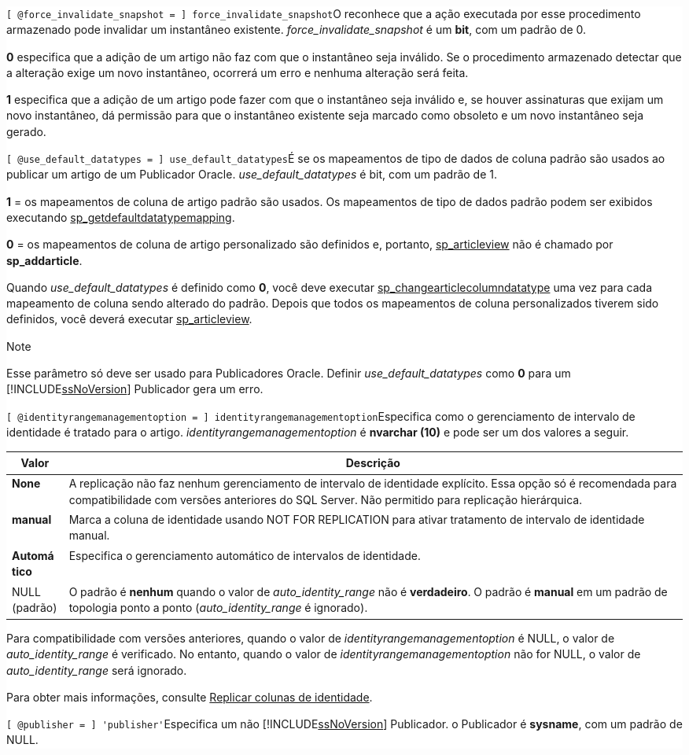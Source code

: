 `[ @force_invalidate_snapshot = ] force_invalidate_snapshot`O reconhece que a ação executada por esse procedimento armazenado pode invalidar um instantâneo existente. *force_invalidate_snapshot* é um **bit**, com um padrão de 0.  
  
 **0** especifica que a adição de um artigo não faz com que o instantâneo seja inválido. Se o procedimento armazenado detectar que a alteração exige um novo instantâneo, ocorrerá um erro e nenhuma alteração será feita.  
  
 **1** especifica que a adição de um artigo pode fazer com que o instantâneo seja inválido e, se houver assinaturas que exijam um novo instantâneo, dá permissão para que o instantâneo existente seja marcado como obsoleto e um novo instantâneo seja gerado.  
  
`[ @use_default_datatypes = ] use_default_datatypes`É se os mapeamentos de tipo de dados de coluna padrão são usados ao publicar um artigo de um Publicador Oracle. *use_default_datatypes* é bit, com um padrão de 1.  
  
 **1** = os mapeamentos de coluna de artigo padrão são usados. Os mapeamentos de tipo de dados padrão podem ser exibidos executando [sp_getdefaultdatatypemapping](../../relational-databases/system-stored-procedures/sp-getdefaultdatatypemapping-transact-sql.md).  
  
 **0** = os mapeamentos de coluna de artigo personalizado são definidos e, portanto, [sp_articleview](../../relational-databases/system-stored-procedures/sp-articleview-transact-sql.md) não é chamado por **sp_addarticle**.  
  
 Quando *use_default_datatypes* é definido como **0**, você deve executar [sp_changearticlecolumndatatype](../../relational-databases/system-stored-procedures/sp-changearticlecolumndatatype-transact-sql.md) uma vez para cada mapeamento de coluna sendo alterado do padrão. Depois que todos os mapeamentos de coluna personalizados tiverem sido definidos, você deverá executar [sp_articleview](../../relational-databases/system-stored-procedures/sp-articleview-transact-sql.md).  
  
> [!NOTE]  
>  Esse parâmetro só deve ser usado para Publicadores Oracle. Definir *use_default_datatypes* como **0** para um [!INCLUDE[ssNoVersion](../../includes/ssnoversion-md.md)] Publicador gera um erro.  
  
`[ @identityrangemanagementoption = ] identityrangemanagementoption`Especifica como o gerenciamento de intervalo de identidade é tratado para o artigo. *identityrangemanagementoption* é **nvarchar (10)** e pode ser um dos valores a seguir.  
  
|Valor|Descrição|  
|-----------|-----------------|  
|**None**|A replicação não faz nenhum gerenciamento de intervalo de identidade explícito. Essa opção só é recomendada para compatibilidade com versões anteriores do SQL Server. Não permitido para replicação hierárquica.|  
|**manual**|Marca a coluna de identidade usando NOT FOR REPLICATION para ativar tratamento de intervalo de identidade manual.|  
|**Automático**|Especifica o gerenciamento automático de intervalos de identidade.|  
|NULL (padrão)|O padrão é **nenhum** quando o valor de *auto_identity_range* não é **verdadeiro**. O padrão é **manual** em um padrão de topologia ponto a ponto (*auto_identity_range* é ignorado).|  
  
 Para compatibilidade com versões anteriores, quando o valor de *identityrangemanagementoption* é NULL, o valor de *auto_identity_range* é verificado. No entanto, quando o valor de *identityrangemanagementoption* não for NULL, o valor de *auto_identity_range* será ignorado.  
  
 Para obter mais informações, consulte [Replicar colunas de identidade](../../relational-databases/replication/publish/replicate-identity-columns.md).  
  
`[ @publisher = ] 'publisher'`Especifica um não [!INCLUDE[ssNoVersion](../../includes/ssnoversion-md.md)] Publicador. o Publicador é **sysname**, com um padrão de NULL.  
  